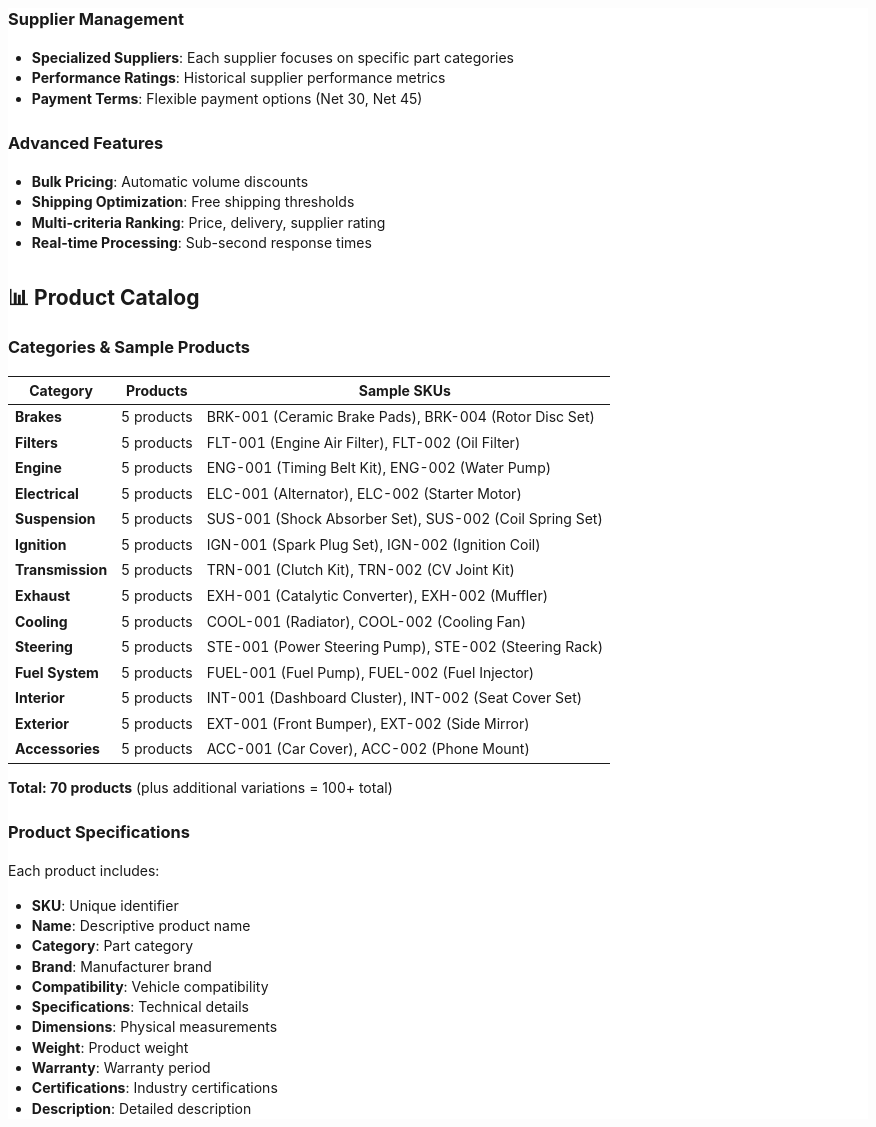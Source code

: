 ### Supplier Management
- **Specialized Suppliers**: Each supplier focuses on specific part categories
- **Performance Ratings**: Historical supplier performance metrics
- **Payment Terms**: Flexible payment options (Net 30, Net 45)

### Advanced Features
- **Bulk Pricing**: Automatic volume discounts
- **Shipping Optimization**: Free shipping thresholds
- **Multi-criteria Ranking**: Price, delivery, supplier rating
- **Real-time Processing**: Sub-second response times

## 📊 Product Catalog

### Categories & Sample Products

| Category | Products | Sample SKUs |
|----------|----------|-------------|
| **Brakes** | 5 products | BRK-001 (Ceramic Brake Pads), BRK-004 (Rotor Disc Set) |
| **Filters** | 5 products | FLT-001 (Engine Air Filter), FLT-002 (Oil Filter) |
| **Engine** | 5 products | ENG-001 (Timing Belt Kit), ENG-002 (Water Pump) |
| **Electrical** | 5 products | ELC-001 (Alternator), ELC-002 (Starter Motor) |
| **Suspension** | 5 products | SUS-001 (Shock Absorber Set), SUS-002 (Coil Spring Set) |
| **Ignition** | 5 products | IGN-001 (Spark Plug Set), IGN-002 (Ignition Coil) |
| **Transmission** | 5 products | TRN-001 (Clutch Kit), TRN-002 (CV Joint Kit) |
| **Exhaust** | 5 products | EXH-001 (Catalytic Converter), EXH-002 (Muffler) |
| **Cooling** | 5 products | COOL-001 (Radiator), COOL-002 (Cooling Fan) |
| **Steering** | 5 products | STE-001 (Power Steering Pump), STE-002 (Steering Rack) |
| **Fuel System** | 5 products | FUEL-001 (Fuel Pump), FUEL-002 (Fuel Injector) |
| **Interior** | 5 products | INT-001 (Dashboard Cluster), INT-002 (Seat Cover Set) |
| **Exterior** | 5 products | EXT-001 (Front Bumper), EXT-002 (Side Mirror) |
| **Accessories** | 5 products | ACC-001 (Car Cover), ACC-002 (Phone Mount) |

**Total: 70 products** (plus additional variations = 100+ total)

### Product Specifications

Each product includes:
- **SKU**: Unique identifier
- **Name**: Descriptive product name
- **Category**: Part category
- **Brand**: Manufacturer brand
- **Compatibility**: Vehicle compatibility
- **Specifications**: Technical details
- **Dimensions**: Physical measurements
- **Weight**: Product weight
- **Warranty**: Warranty period
- **Certifications**: Industry certifications
- **Description**: Detailed description
